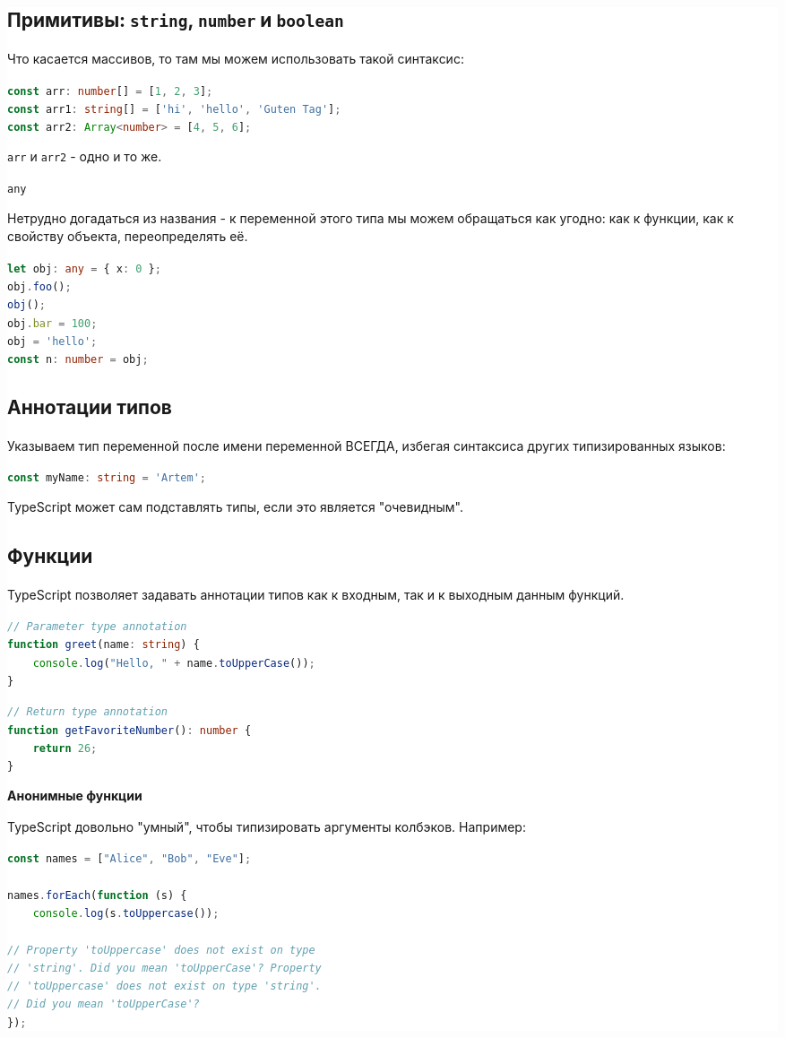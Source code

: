 ## Примитивы: `string`, `number` и `boolean`

Что касается массивов, то там мы можем использовать такой синтаксис:
```ts
const arr: number[] = [1, 2, 3];
const arr1: string[] = ['hi', 'hello', 'Guten Tag'];
const arr2: Array<number> = [4, 5, 6];
```
`arr` и `arr2` - одно и то же.

`any`

Нетрудно догадаться из названия - к переменной этого типа мы можем обращаться как угодно: как к функции, как к свойству объекта, переопределять её.
```ts
let obj: any = { x: 0 };
obj.foo();
obj();
obj.bar = 100;
obj = 'hello';
const n: number = obj;
```

## Аннотации типов

Указываем тип переменной после имени переменной ВСЕГДА, избегая синтаксиса других типизированных языков:
```ts
const myName: string = 'Artem';
```

TypeScript может сам подставлять типы, если это является "очевидным".

## Функции

TypeScript позволяет задавать аннотации типов как к входным, так и к выходным данным функций.
```ts
// Parameter type annotation
function greet(name: string) {
	console.log("Hello, " + name.toUpperCase());
}
```

```ts
// Return type annotation
function getFavoriteNumber(): number {
	return 26;
}
```

**Анонимные функции**

TypeScript довольно "умный", чтобы типизировать аргументы колбэков. Например:
```ts
const names = ["Alice", "Bob", "Eve"];

names.forEach(function (s) {
	console.log(s.toUppercase());

// Property 'toUppercase' does not exist on type
// 'string'. Did you mean 'toUpperCase'? Property
// 'toUppercase' does not exist on type 'string'.
// Did you mean 'toUpperCase'?
});
```
